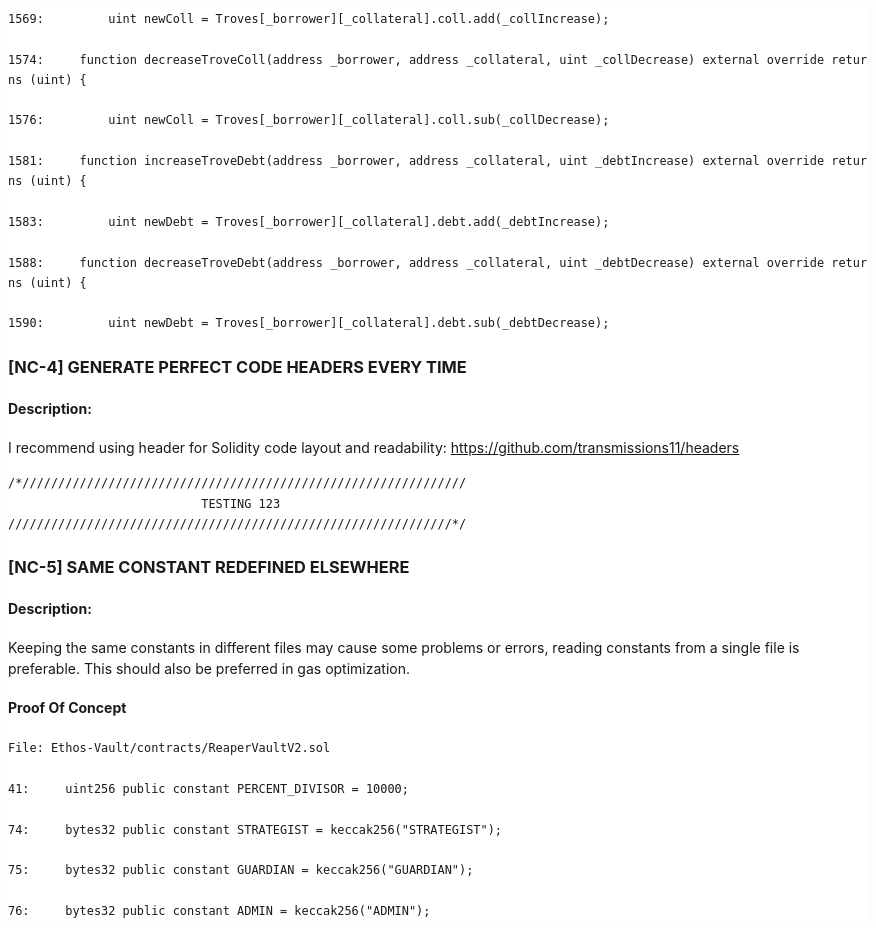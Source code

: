 ```solidity
1569:         uint newColl = Troves[_borrower][_collateral].coll.add(_collIncrease);

1574:     function decreaseTroveColl(address _borrower, address _collateral, uint _collDecrease) external override returns (uint) {

1576:         uint newColl = Troves[_borrower][_collateral].coll.sub(_collDecrease);

1581:     function increaseTroveDebt(address _borrower, address _collateral, uint _debtIncrease) external override returns (uint) {

1583:         uint newDebt = Troves[_borrower][_collateral].debt.add(_debtIncrease);

1588:     function decreaseTroveDebt(address _borrower, address _collateral, uint _debtDecrease) external override returns (uint) {

1590:         uint newDebt = Troves[_borrower][_collateral].debt.sub(_debtDecrease);

```

### [NC-4] GENERATE PERFECT CODE HEADERS EVERY TIME

#### Description:

I recommend using header for Solidity code layout and readability:
https://github.com/transmissions11/headers

```solidity
/*//////////////////////////////////////////////////////////////
                           TESTING 123
//////////////////////////////////////////////////////////////*/
```

### [NC-5] SAME CONSTANT REDEFINED ELSEWHERE

#### Description:

Keeping the same constants in different files may cause some problems or errors, reading constants from a single file is preferable. This should also be preferred in gas optimization.

#### **Proof Of Concept**

```solidity
File: Ethos-Vault/contracts/ReaperVaultV2.sol

41:     uint256 public constant PERCENT_DIVISOR = 10000;

74:     bytes32 public constant STRATEGIST = keccak256("STRATEGIST");

75:     bytes32 public constant GUARDIAN = keccak256("GUARDIAN");

76:     bytes32 public constant ADMIN = keccak256("ADMIN");

```
